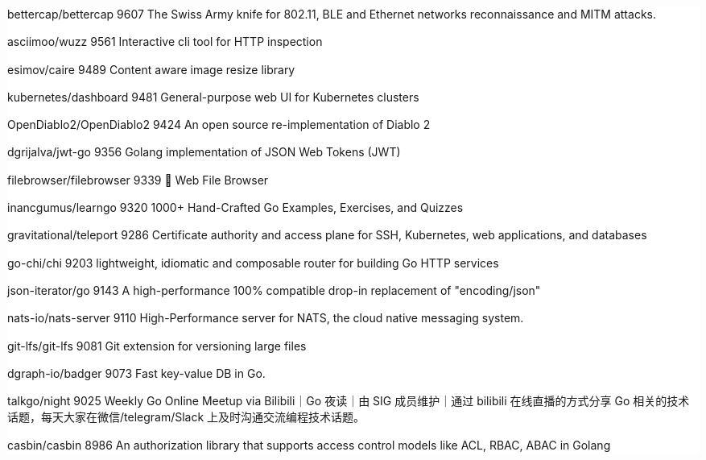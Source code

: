 
bettercap/bettercap                        9607
The Swiss Army knife for 802.11, BLE and Ethernet networks reconnaissance and MITM attacks.


asciimoo/wuzz                              9561
Interactive cli tool for HTTP inspection


esimov/caire                               9489
Content aware image resize library


kubernetes/dashboard                       9481
General-purpose web UI for Kubernetes clusters


OpenDiablo2/OpenDiablo2                    9424
An open source re-implementation of Diablo 2


dgrijalva/jwt-go                           9356
Golang implementation of JSON Web Tokens (JWT)


filebrowser/filebrowser                    9339
📂 Web File Browser


inancgumus/learngo                         9320
1000+ Hand-Crafted Go Examples, Exercises, and Quizzes


gravitational/teleport                     9286
Certificate authority and access plane for SSH, Kubernetes, web applications, and databases


go-chi/chi                                 9203
lightweight, idiomatic and composable router for building Go HTTP services


json-iterator/go                           9143
A high-performance 100% compatible drop-in replacement of "encoding/json"


nats-io/nats-server                        9110
High-Performance server for NATS, the cloud native messaging system.


git-lfs/git-lfs                            9081
Git extension for versioning large files


dgraph-io/badger                           9073
Fast key-value DB in Go.


talkgo/night                               9025
Weekly Go Online Meetup via Bilibili｜Go 夜读｜由 SIG 成员维护｜通过 bilibili 在线直播的方式分享 Go 相关的技术话题，每天大家在微信/telegram/Slack 上及时沟通交流编程技术话题。


casbin/casbin                              8986
An authorization library that supports access control models like ACL, RBAC, ABAC in Golang
